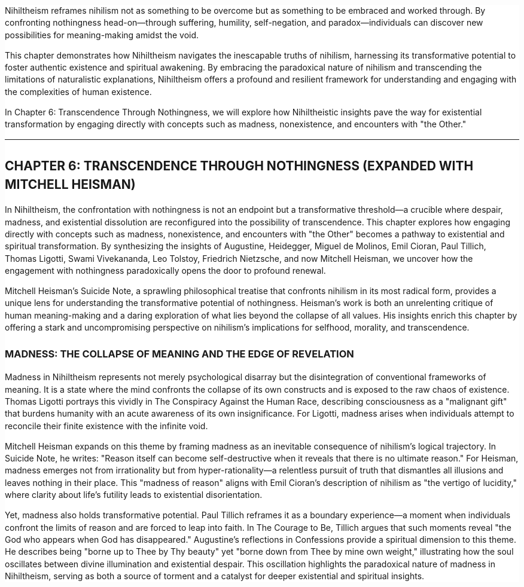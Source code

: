 Nihiltheism reframes nihilism not as something to be overcome but as something to be embraced and worked through. By confronting nothingness head-on—through suffering, humility, self-negation, and paradox—individuals can discover new possibilities for meaning-making amidst the void.

This chapter demonstrates how Nihiltheism navigates the inescapable truths of nihilism, harnessing its transformative potential to foster authentic existence and spiritual awakening. By embracing the paradoxical nature of nihilism and transcending the limitations of naturalistic explanations, Nihiltheism offers a profound and resilient framework for understanding and engaging with the complexities of human existence.

In Chapter 6: Transcendence Through Nothingness, we will explore how Nihiltheistic insights pave the way for existential transformation by engaging directly with concepts such as madness, nonexistence, and encounters with "the Other."

---

## CHAPTER 6: TRANSCENDENCE THROUGH NOTHINGNESS (EXPANDED WITH MITCHELL HEISMAN)

In Nihiltheism, the confrontation with nothingness is not an endpoint but a transformative threshold—a crucible where despair, madness, and existential dissolution are reconfigured into the possibility of transcendence. This chapter explores how engaging directly with concepts such as madness, nonexistence, and encounters with "the Other" becomes a pathway to existential and spiritual transformation. By synthesizing the insights of Augustine, Heidegger, Miguel de Molinos, Emil Cioran, Paul Tillich, Thomas Ligotti, Swami Vivekananda, Leo Tolstoy, Friedrich Nietzsche, and now Mitchell Heisman, we uncover how the engagement with nothingness paradoxically opens the door to profound renewal.

Mitchell Heisman’s Suicide Note, a sprawling philosophical treatise that confronts nihilism in its most radical form, provides a unique lens for understanding the transformative potential of nothingness. Heisman’s work is both an unrelenting critique of human meaning-making and a daring exploration of what lies beyond the collapse of all values. His insights enrich this chapter by offering a stark and uncompromising perspective on nihilism’s implications for selfhood, morality, and transcendence.

### MADNESS: THE COLLAPSE OF MEANING AND THE EDGE OF REVELATION

Madness in Nihiltheism represents not merely psychological disarray but the disintegration of conventional frameworks of meaning. It is a state where the mind confronts the collapse of its own constructs and is exposed to the raw chaos of existence. Thomas Ligotti portrays this vividly in The Conspiracy Against the Human Race, describing consciousness as a "malignant gift" that burdens humanity with an acute awareness of its own insignificance. For Ligotti, madness arises when individuals attempt to reconcile their finite existence with the infinite void.

Mitchell Heisman expands on this theme by framing madness as an inevitable consequence of nihilism’s logical trajectory. In Suicide Note, he writes: "Reason itself can become self-destructive when it reveals that there is no ultimate reason." For Heisman, madness emerges not from irrationality but from hyper-rationality—a relentless pursuit of truth that dismantles all illusions and leaves nothing in their place. This "madness of reason" aligns with Emil Cioran’s description of nihilism as "the vertigo of lucidity," where clarity about life’s futility leads to existential disorientation.

Yet, madness also holds transformative potential. Paul Tillich reframes it as a boundary experience—a moment when individuals confront the limits of reason and are forced to leap into faith. In The Courage to Be, Tillich argues that such moments reveal "the God who appears when God has disappeared." Augustine’s reflections in Confessions provide a spiritual dimension to this theme. He describes being "borne up to Thee by Thy beauty" yet "borne down from Thee by mine own weight," illustrating how the soul oscillates between divine illumination and existential despair. This oscillation highlights the paradoxical nature of madness in Nihiltheism, serving as both a source of torment and a catalyst for deeper existential and spiritual insights.
